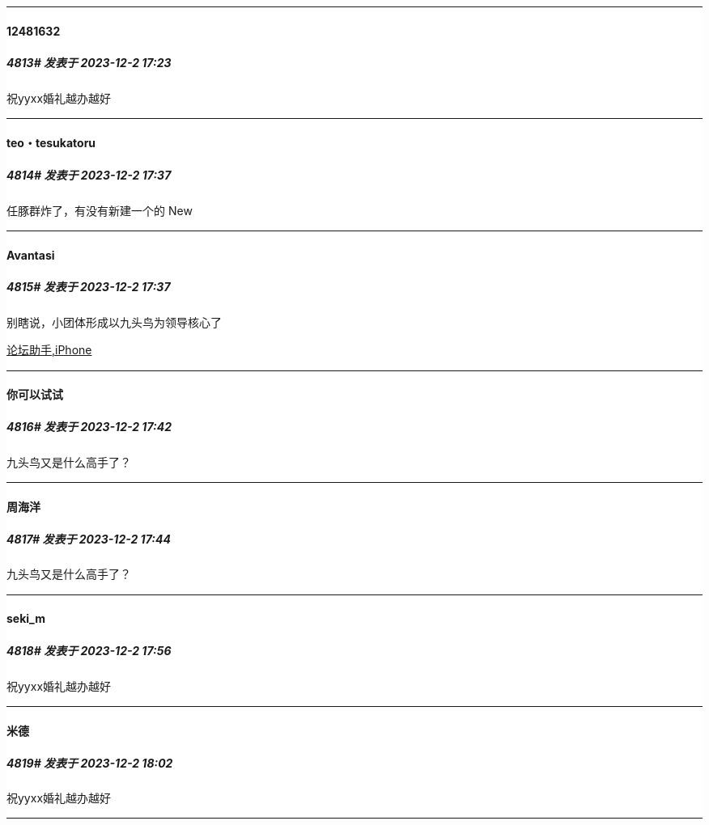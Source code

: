 
*****

####  12481632  
##### 4813#       发表于 2023-12-2 17:23

祝yyxx婚礼越办越好


*****

####  teo・tesukatoru  
##### 4814#       发表于 2023-12-2 17:37

任豚群炸了，有没有新建一个的 New

*****

####  Avantasi  
##### 4815#       发表于 2023-12-2 17:37

别瞎说，小团体形成以九头鸟为领导核心了

[论坛助手,iPhone](https://bbs.saraba1st.com/2b/forum.php?mod=viewthread&amp;tid=2029836)

*****

####  你可以试试  
##### 4816#       发表于 2023-12-2 17:42

九头鸟又是什么高手了？


*****

####  周海洋  
##### 4817#       发表于 2023-12-2 17:44

九头鸟又是什么高手了？


*****

####  seki_m  
##### 4818#       发表于 2023-12-2 17:56

祝yyxx婚礼越办越好

*****

####  米德  
##### 4819#       发表于 2023-12-2 18:02

祝yyxx婚礼越办越好


*****
